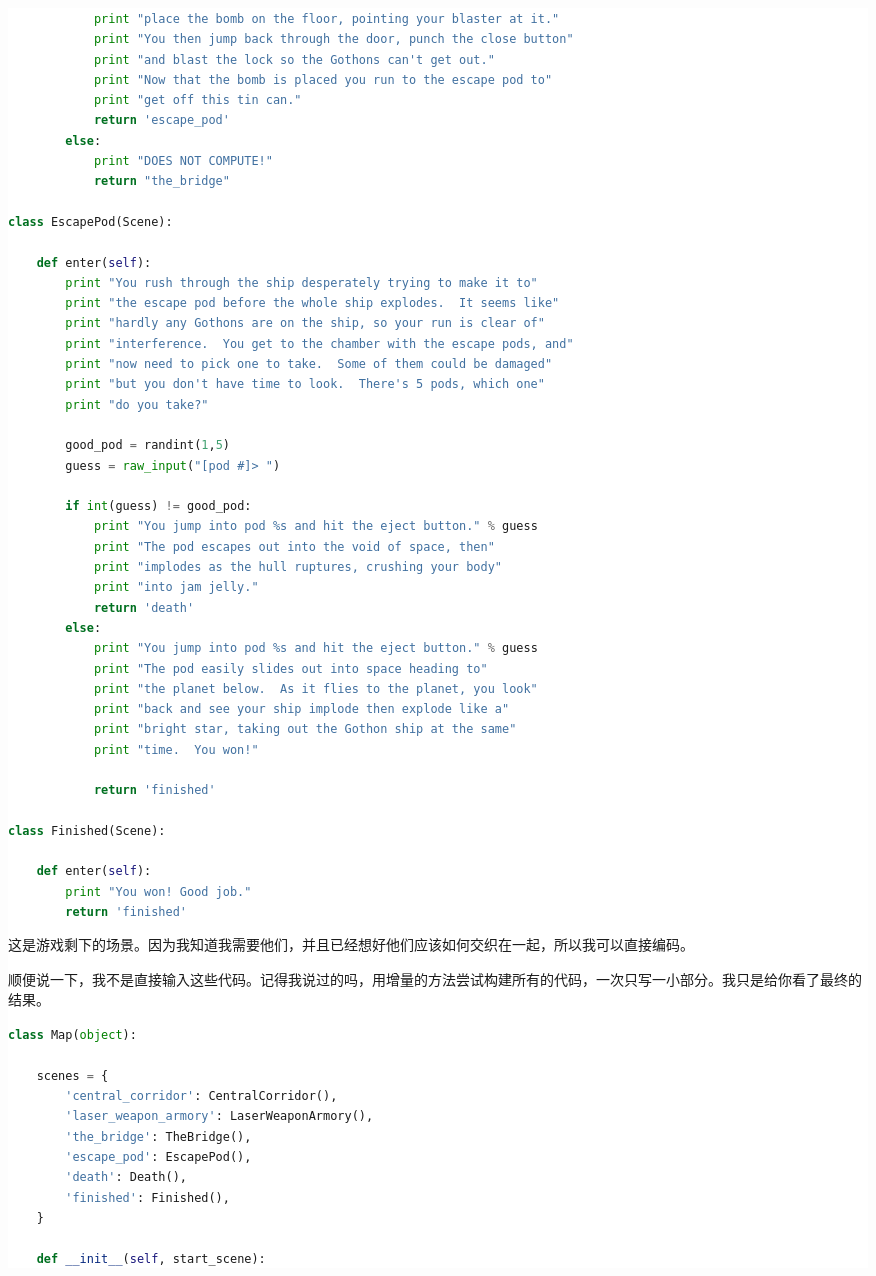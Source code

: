 ```py
            print "place the bomb on the floor, pointing your blaster at it."
            print "You then jump back through the door, punch the close button"
            print "and blast the lock so the Gothons can't get out."
            print "Now that the bomb is placed you run to the escape pod to"
            print "get off this tin can."
            return 'escape_pod'
        else:
            print "DOES NOT COMPUTE!"
            return "the_bridge"

class EscapePod(Scene):

    def enter(self):
        print "You rush through the ship desperately trying to make it to"
        print "the escape pod before the whole ship explodes.  It seems like"
        print "hardly any Gothons are on the ship, so your run is clear of"
        print "interference.  You get to the chamber with the escape pods, and"
        print "now need to pick one to take.  Some of them could be damaged"
        print "but you don't have time to look.  There's 5 pods, which one"
        print "do you take?"

        good_pod = randint(1,5)
        guess = raw_input("[pod #]> ")

        if int(guess) != good_pod:
            print "You jump into pod %s and hit the eject button." % guess
            print "The pod escapes out into the void of space, then"
            print "implodes as the hull ruptures, crushing your body"
            print "into jam jelly."
            return 'death'
        else:
            print "You jump into pod %s and hit the eject button." % guess
            print "The pod easily slides out into space heading to"
            print "the planet below.  As it flies to the planet, you look"
            print "back and see your ship implode then explode like a"
            print "bright star, taking out the Gothon ship at the same"
            print "time.  You won!"

            return 'finished'

class Finished(Scene):

    def enter(self):
        print "You won! Good job."
        return 'finished' 
```

这是游戏剩下的场景。因为我知道我需要他们，并且已经想好他们应该如何交织在一起，所以我可以直接编码。

顺便说一下，我不是直接输入这些代码。记得我说过的吗，用增量的方法尝试构建所有的代码，一次只写一小部分。我只是给你看了最终的结果。

```py
class Map(object):

    scenes = {
        'central_corridor': CentralCorridor(),
        'laser_weapon_armory': LaserWeaponArmory(),
        'the_bridge': TheBridge(),
        'escape_pod': EscapePod(),
        'death': Death(),
        'finished': Finished(),
    }

    def __init__(self, start_scene):
```